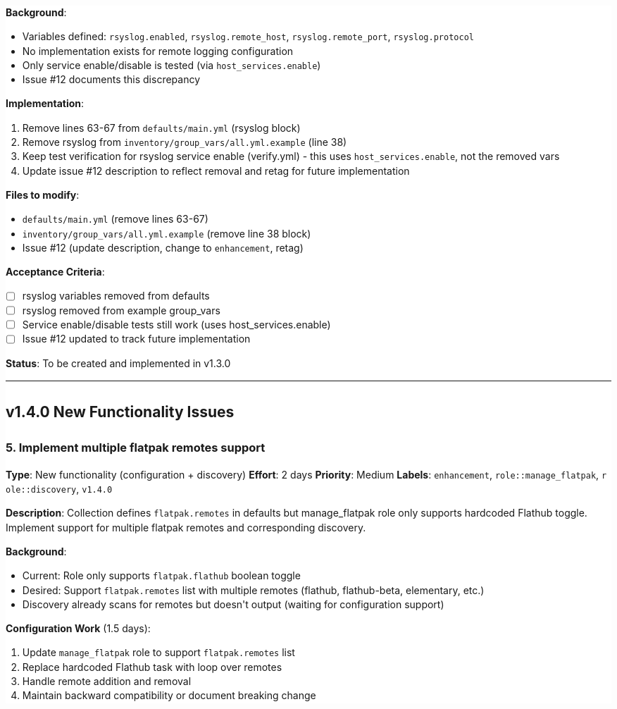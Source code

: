 **Background**:
- Variables defined: `rsyslog.enabled`, `rsyslog.remote_host`, `rsyslog.remote_port`, `rsyslog.protocol`
- No implementation exists for remote logging configuration
- Only service enable/disable is tested (via `host_services.enable`)
- Issue #12 documents this discrepancy

**Implementation**:
1. Remove lines 63-67 from `defaults/main.yml` (rsyslog block)
2. Remove rsyslog from `inventory/group_vars/all.yml.example` (line 38)
3. Keep test verification for rsyslog service enable (verify.yml) - this uses `host_services.enable`, not the removed vars
4. Update issue #12 description to reflect removal and retag for future implementation

**Files to modify**:
- `defaults/main.yml` (remove lines 63-67)
- `inventory/group_vars/all.yml.example` (remove line 38 block)
- Issue #12 (update description, change to `enhancement`, retag)

**Acceptance Criteria**:
- [ ] rsyslog variables removed from defaults
- [ ] rsyslog removed from example group_vars
- [ ] Service enable/disable tests still work (uses host_services.enable)
- [ ] Issue #12 updated to track future implementation

**Status**: To be created and implemented in v1.3.0

---

## v1.4.0 New Functionality Issues

### 5. Implement multiple flatpak remotes support

**Type**: New functionality (configuration + discovery)
**Effort**: 2 days
**Priority**: Medium
**Labels**: `enhancement`, `role::manage_flatpak`, `role::discovery`, `v1.4.0`

**Description**:
Collection defines `flatpak.remotes` in defaults but manage_flatpak role only supports hardcoded Flathub toggle. Implement support for multiple flatpak remotes and corresponding discovery.

**Background**:
- Current: Role only supports `flatpak.flathub` boolean toggle
- Desired: Support `flatpak.remotes` list with multiple remotes (flathub, flathub-beta, elementary, etc.)
- Discovery already scans for remotes but doesn't output (waiting for configuration support)

**Configuration Work** (1.5 days):
1. Update `manage_flatpak` role to support `flatpak.remotes` list
2. Replace hardcoded Flathub task with loop over remotes
3. Handle remote addition and removal
4. Maintain backward compatibility or document breaking change
